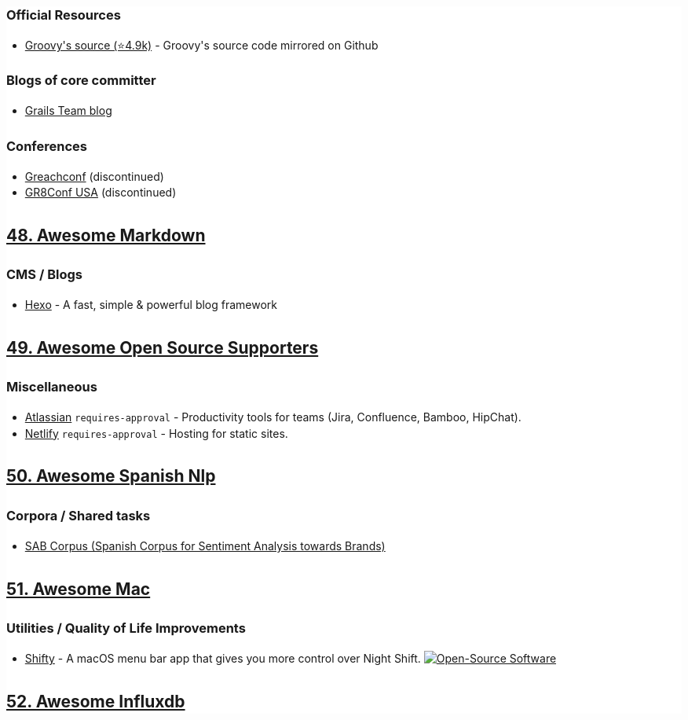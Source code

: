 ### Official Resources

*   [Groovy's source (⭐4.9k)](https://github.com/apache/groovy) - Groovy's source code mirrored on Github

### Blogs of core committer

*   [Grails Team blog](http://grailsblog.objectcomputing.com/)

### Conferences

*   [Greachconf](http://greachconf.com) (discontinued)
*   [GR8Conf USA](http://gr8conf.us) (discontinued)

## [48. Awesome Markdown](/content/BubuAnabelas/awesome-markdown/week/README.md)

### CMS / Blogs

*   [Hexo](https://hexo.io/) - A fast, simple & powerful blog framework

## [49. Awesome Open Source Supporters](/content/zachflower/awesome-open-source-supporters/week/README.md)

### Miscellaneous

*   [Atlassian](https://www.atlassian.com/software/views/open-source-license-request) `requires-approval` - Productivity tools for teams (Jira, Confluence, Bamboo, HipChat).
*   [Netlify](https://www.netlify.com) `requires-approval` - Hosting for static sites.

## [50. Awesome Spanish Nlp](/content/dav009/awesome-spanish-nlp/week/README.md)

### Corpora / Shared tasks

*   [SAB Corpus (Spanish Corpus for Sentiment Analysis towards Brands)](http://sabcorpus.linkeddata.es/)

## [51. Awesome Mac](/content/jaywcjlove/awesome-mac/week/README.md)

### Utilities / Quality of Life Improvements

*   [Shifty](http://shifty.natethompson.io) - A macOS menu bar app that gives you more control over Night Shift. [![Open-Source Software](https://jaywcjlove.github.io/sb/ico/min-oss.svg "Open Source Software")](https://github.com/thompsonate/Shifty)

## [52. Awesome Influxdb](/content/mark-rushakoff/awesome-influxdb/week/README.md)
